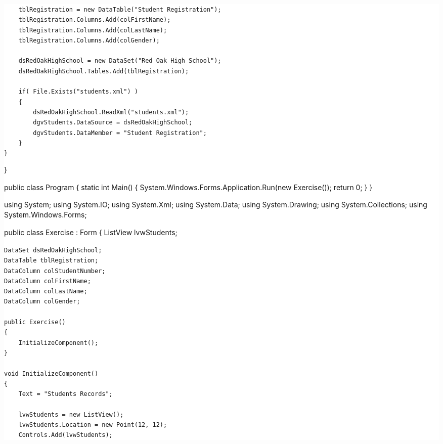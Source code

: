         tblRegistration = new DataTable("Student Registration");
        tblRegistration.Columns.Add(colFirstName);
        tblRegistration.Columns.Add(colLastName);
        tblRegistration.Columns.Add(colGender);

        dsRedOakHighSchool = new DataSet("Red Oak High School");
        dsRedOakHighSchool.Tables.Add(tblRegistration);

        if( File.Exists("students.xml") )
        {
            dsRedOakHighSchool.ReadXml("students.xml");
            dgvStudents.DataSource = dsRedOakHighSchool;
            dgvStudents.DataMember = "Student Registration";
        }
    }
}

public class Program
{
    static int Main()
    {
        System.Windows.Forms.Application.Run(new Exercise());
        return 0;
    }
}

using System;
using System.IO;
using System.Xml;
using System.Data;
using System.Drawing;
using System.Collections;
using System.Windows.Forms;

public class Exercise : Form
{
    ListView lvwStudents;

    DataSet dsRedOakHighSchool;
    DataTable tblRegistration;
    DataColumn colStudentNumber;
    DataColumn colFirstName;
    DataColumn colLastName;
    DataColumn colGender;

    public Exercise()
    {
        InitializeComponent();
    }

    void InitializeComponent()
    {
        Text = "Students Records";

        lvwStudents = new ListView();
        lvwStudents.Location = new Point(12, 12);
        Controls.Add(lvwStudents);

